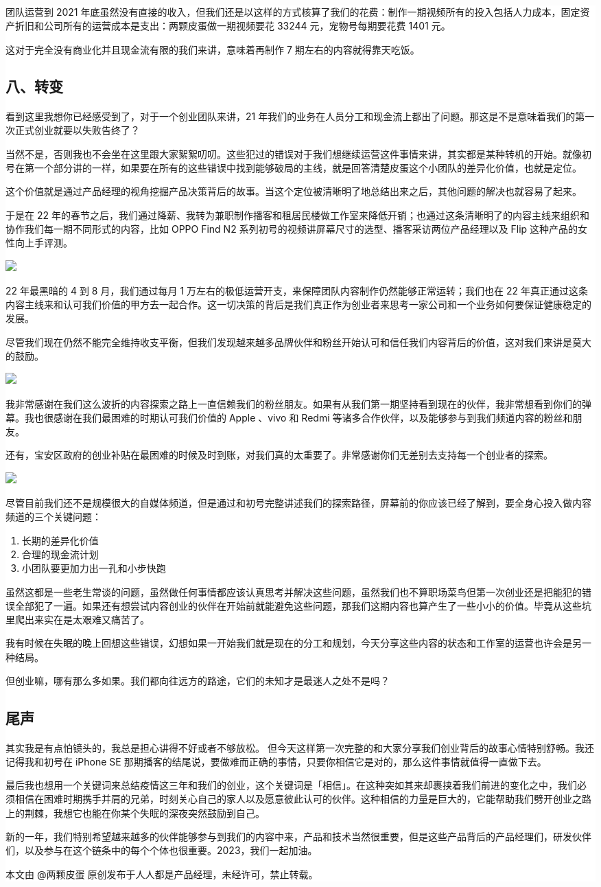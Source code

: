 团队运营到 2021 年底虽然没有直接的收入，但我们还是以这样的方式核算了我们的花费：制作一期视频所有的投入包括人力成本，固定资产折旧和公司所有的运营成本是支出：两颗皮蛋做一期视频要花 33244 元，宠物号每期要花费 1401 元。

这对于完全没有商业化并且现金流有限的我们来讲，意味着再制作 7 期左右的内容就得靠天吃饭。

## 八、转变

看到这里我想你已经感受到了，对于一个创业团队来讲，21 年我们的业务在人员分工和现金流上都出了问题。那这是不是意味着我们的第一次正式创业就要以失败告终了？

当然不是，否则我也不会坐在这里跟大家絮絮叨叨。这些犯过的错误对于我们想继续运营这件事情来讲，其实都是某种转机的开始。就像初号在第一个部分讲的一样，如果要在所有的这些错误中找到能够破局的主线，就是回答清楚皮蛋这个小团队的差异化价值，也就是定位。

这个价值就是通过产品经理的视角挖掘产品决策背后的故事。当这个定位被清晰明了地总结出来之后，其他问题的解决也就容易了起来。

于是在 22 年的春节之后，我们通过降薪、我转为兼职制作播客和租居民楼做工作室来降低开销；也通过这条清晰明了的内容主线来组织和协作我们每一期不同形式的内容，比如 OPPO Find N2 系列初号的视频讲屏幕尺寸的选型、播客采访两位产品经理以及 Flip 这种产品的女性向上手评测。

![](https://image.woshipm.com/wp-files/2023/02/4mdEnr2FDvZVlemUupWN.jpeg)

22 年最黑暗的 4 到 8 月，我们通过每月 1 万左右的极低运营开支，来保障团队内容制作仍然能够正常运转；我们也在 22 年真正通过这条内容主线来和认可我们价值的甲方去一起合作。这一切决策的背后是我们真正作为创业者来思考一家公司和一个业务如何要保证健康稳定的发展。

尽管我们现在仍然不能完全维持收支平衡，但我们发现越来越多品牌伙伴和粉丝开始认可和信任我们内容背后的价值，这对我们来讲是莫大的鼓励。

![](https://image.woshipm.com/wp-files/2023/02/5nBr7vwosWIxBfMUdmjW.jpeg)

我非常感谢在我们这么波折的内容探索之路上一直信赖我们的粉丝朋友。如果有从我们第一期坚持看到现在的伙伴，我非常想看到你们的弹幕。我也很感谢在我们最困难的时期认可我们价值的 Apple 、vivo 和 Redmi 等诸多合作伙伴，以及能够参与到我们频道内容的粉丝和朋友。

还有，宝安区政府的创业补贴在最困难的时候及时到账，对我们真的太重要了。非常感谢你们无差别去支持每一个创业者的探索。

![](https://image.woshipm.com/wp-files/2023/02/nzTj4KlNcdUshySd4n9T.jpeg)

尽管目前我们还不是规模很大的自媒体频道，但是通过和初号完整讲述我们的探索路径，屏幕前的你应该已经了解到，要全身心投入做内容频道的三个关键问题：

1.  长期的差异化价值
2.  合理的现金流计划
3.  小团队要更加力出一孔和小步快跑

虽然这都是一些老生常谈的问题，虽然做任何事情都应该认真思考并解决这些问题，虽然我们也不算职场菜鸟但第一次创业还是把能犯的错误全部犯了一遍。如果还有想尝试内容创业的伙伴在开始前就能避免这些问题，那我们这期内容也算产生了一些小小的价值。毕竟从这些坑里爬出来实在是太艰难又痛苦了。

我有时候在失眠的晚上回想这些错误，幻想如果一开始我们就是现在的分工和规划，今天分享这些内容的状态和工作室的运营也许会是另一种结局。

但创业嘛，哪有那么多如果。我们都向往远方的路途，它们的未知才是最迷人之处不是吗？

## 尾声

其实我是有点怕镜头的，我总是担心讲得不好或者不够放松。 但今天这样第一次完整的和大家分享我们创业背后的故事心情特别舒畅。我还记得我和初号在 iPhone SE 那期播客的结尾说，要做难而正确的事情，只要你相信它是对的，那么这件事情就值得一直做下去。

最后我也想用一个关键词来总结疫情这三年和我们的创业，这个关键词是「相信」。在这种突如其来却裹挟着我们前进的变化之中，我们必须相信在困难时期携手并肩的兄弟，时刻关心自己的家人以及愿意彼此认可的伙伴。这种相信的力量是巨大的，它能帮助我们劈开创业之路上的荆棘，我想它也能在你某个失眠的深夜突然鼓励到自己。

新的一年，我们特别希望越来越多的伙伴能够参与到我们的内容中来，产品和技术当然很重要，但是这些产品背后的产品经理们，研发伙伴们，以及参与在这个链条中的每个个体也很重要。2023，我们一起加油。

本文由 @两颗皮蛋 原创发布于人人都是产品经理，未经许可，禁止转载。
